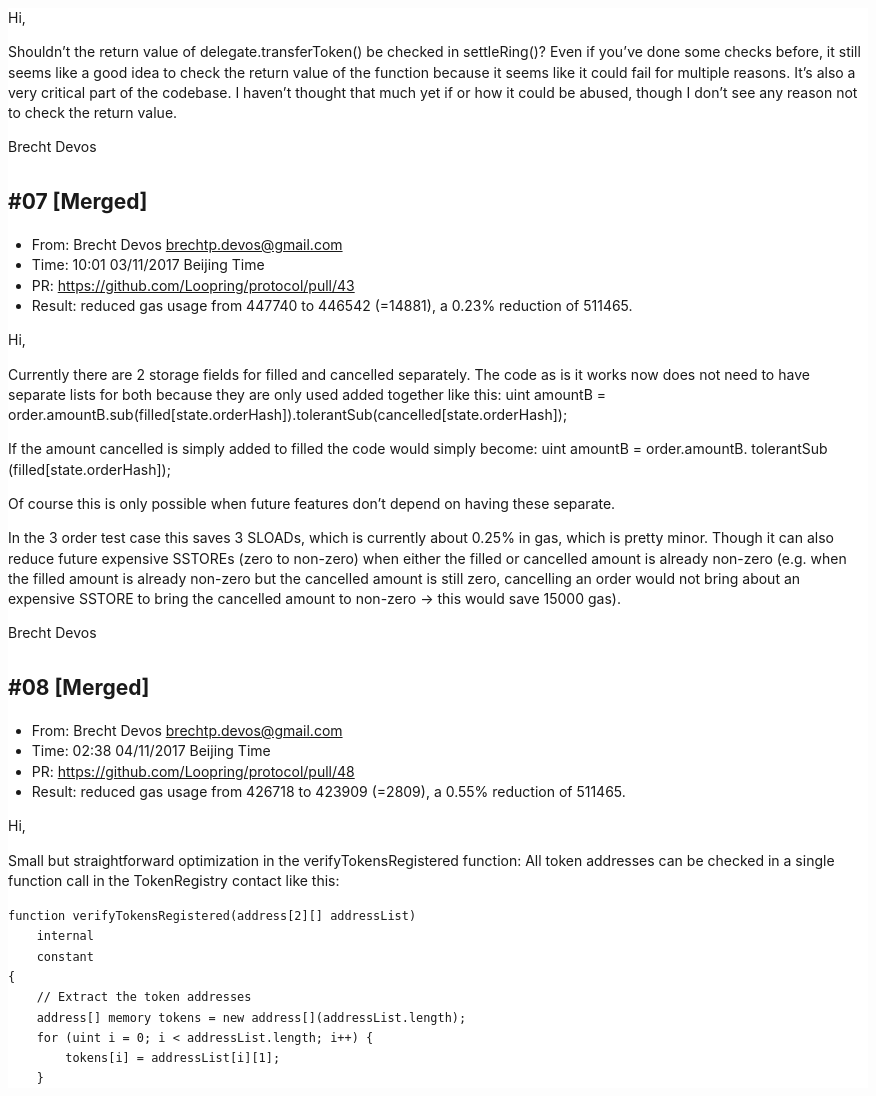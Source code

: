 Hi,
 
Shouldn’t the return value of delegate.transferToken() be checked in settleRing()? Even if you’ve done some checks before, it still seems like a good idea to check the return value of the function because it seems like it could fail for multiple reasons. It’s also a very critical part of the codebase.
I haven’t thought that much yet if or how it could be abused, though I don’t see any reason not to check the return value.
 
Brecht Devos


## #07 [Merged]

- From: Brecht Devos <brechtp.devos@gmail.com>
- Time: 10:01 03/11/2017 Beijing Time
- PR: https://github.com/Loopring/protocol/pull/43
- Result: reduced gas usage from 447740 to 446542 (=14881), a 0.23% reduction of 511465.

Hi,
 
Currently there are 2 storage fields for filled and cancelled separately. The code as is it works now does not need to have separate lists for both because they are only used added together like this:
uint amountB = order.amountB.sub(filled[state.orderHash]).tolerantSub(cancelled[state.orderHash]);
 
If the amount cancelled is simply added to filled the code would simply become:
uint amountB = order.amountB. tolerantSub (filled[state.orderHash]);
 
Of course this is only possible when future features don’t depend on having these separate.
 
In the 3 order test case this saves 3 SLOADs, which is currently about 0.25% in gas, which is pretty minor. Though it can also reduce future expensive SSTOREs (zero to non-zero) when either the filled or cancelled amount is already non-zero
(e.g. when the filled amount is already non-zero but the cancelled amount is still zero, cancelling an order would not bring about an expensive SSTORE to bring the cancelled amount to non-zero -> this would save 15000 gas).
 
Brecht Devos

## #08 [Merged]

- From: Brecht Devos <brechtp.devos@gmail.com>
- Time: 02:38 04/11/2017 Beijing Time
- PR: https://github.com/Loopring/protocol/pull/48
- Result: reduced gas usage from 426718 to 423909 (=2809), a 0.55% reduction of 511465.

Hi,
 
Small but straightforward optimization in the verifyTokensRegistered function: All token addresses can be checked in a single function call in the TokenRegistry contact like this:
 
    function verifyTokensRegistered(address[2][] addressList)
        internal
        constant
    {
        // Extract the token addresses
        address[] memory tokens = new address[](addressList.length);
        for (uint i = 0; i < addressList.length; i++) {
            tokens[i] = addressList[i][1];
        }
 